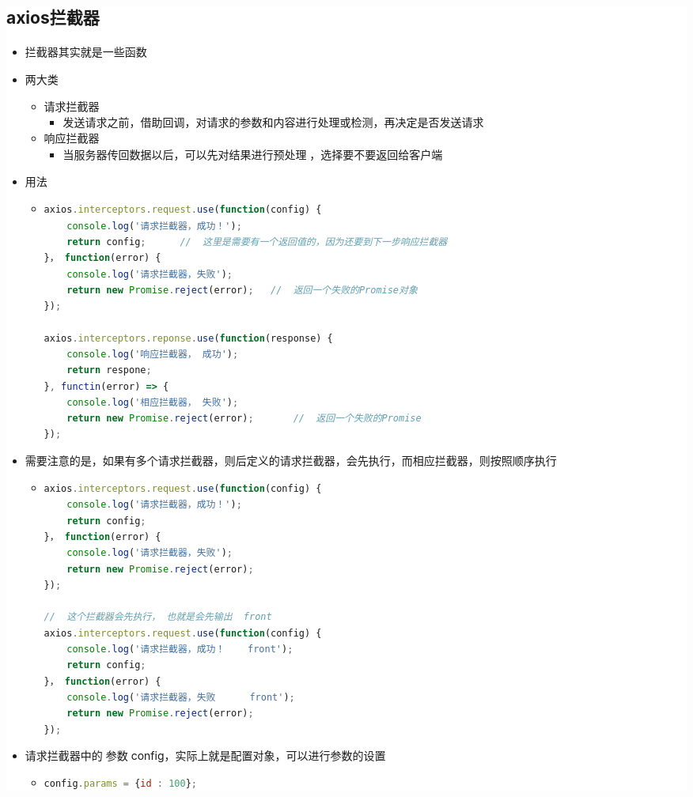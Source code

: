 ## axios拦截器

- 拦截器其实就是一些函数

- 两大类

  - 请求拦截器
    - 发送请求之前，借助回调，对请求的参数和内容进行处理或检测，再决定是否发送请求
  - 响应拦截器
    - 当服务器传回数据以后，可以先对结果进行预处理 ，选择要不要返回给客户端

- 用法

  - ```js
    axios.interceptors.request.use(function(config) {
        console.log('请求拦截器，成功！');
        return config;		//	这里是需要有一个返回值的，因为还要到下一步响应拦截器
    }， function(error) {
        console.log('请求拦截器，失败');
        return new Promise.reject(error);	//	返回一个失败的Promise对象
    });
    
    axios.interceptors.reponse.use(function(response) {
        console.log('响应拦截器， 成功');
        return respone;
    }, functin(error) => {
        console.log('相应拦截器， 失败');
        return new Promise.reject(error);		//	返回一个失败的Promise
    });
    ```

- 需要注意的是，如果有多个请求拦截器，则后定义的请求拦截器，会先执行，而相应拦截器，则按照顺序执行

  - ```js
    axios.interceptors.request.use(function(config) {
        console.log('请求拦截器，成功！');
        return config;		
    }， function(error) {
        console.log('请求拦截器，失败');
        return new Promise.reject(error);	
    });
    
    //	这个拦截器会先执行， 也就是会先输出  front
    axios.interceptors.request.use(function(config) {
        console.log('请求拦截器，成功！    front');
        return config;		
    }， function(error) {
        console.log('请求拦截器，失败      front');
        return new Promise.reject(error);	
    });
    ```

- 请求拦截器中的  参数  config，实际上就是配置对象，可以进行参数的设置

  - ```js
    config.params = {id : 100};
    ```
